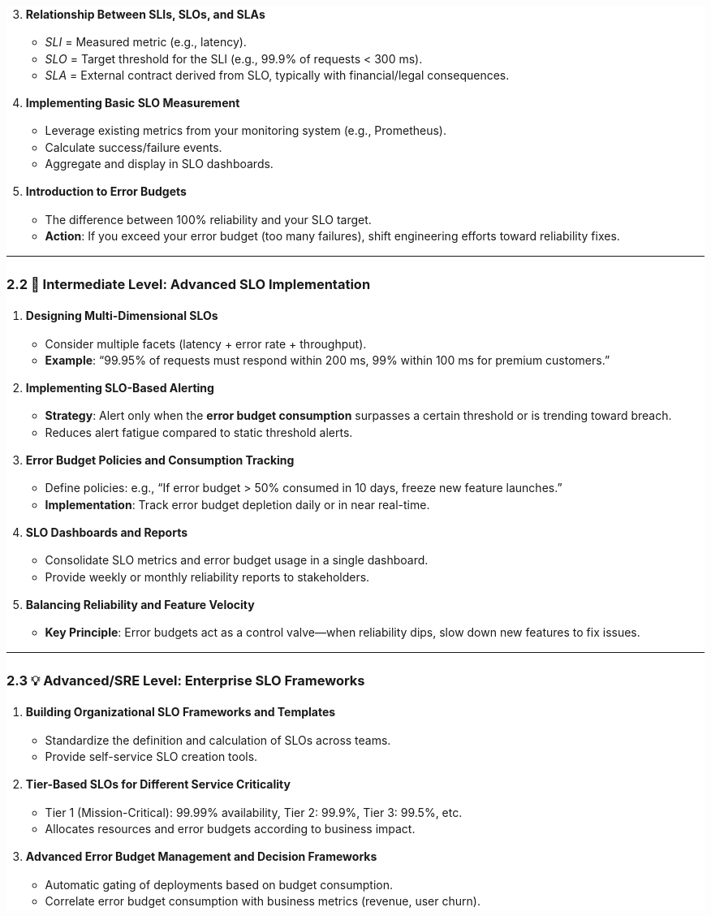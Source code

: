 3. **Relationship Between SLIs, SLOs, and SLAs**  
   - *SLI* = Measured metric (e.g., latency).  
   - *SLO* = Target threshold for the SLI (e.g., 99.9% of requests < 300 ms).  
   - *SLA* = External contract derived from SLO, typically with financial/legal consequences.

4. **Implementing Basic SLO Measurement**  
   - Leverage existing metrics from your monitoring system (e.g., Prometheus).  
   - Calculate success/failure events.  
   - Aggregate and display in SLO dashboards.

5. **Introduction to Error Budgets**  
   - The difference between 100% reliability and your SLO target.  
   - **Action**: If you exceed your error budget (too many failures), shift engineering efforts toward reliability fixes.

---

### **2.2 🧩 Intermediate Level: Advanced SLO Implementation**
1. **Designing Multi-Dimensional SLOs**  
   - Consider multiple facets (latency + error rate + throughput).  
   - **Example**: “99.95% of requests must respond within 200 ms, 99% within 100 ms for premium customers.”

2. **Implementing SLO-Based Alerting**  
   - **Strategy**: Alert only when the **error budget consumption** surpasses a certain threshold or is trending toward breach.  
   - Reduces alert fatigue compared to static threshold alerts.

3. **Error Budget Policies and Consumption Tracking**  
   - Define policies: e.g., “If error budget > 50% consumed in 10 days, freeze new feature launches.”  
   - **Implementation**: Track error budget depletion daily or in near real-time.

4. **SLO Dashboards and Reports**  
   - Consolidate SLO metrics and error budget usage in a single dashboard.  
   - Provide weekly or monthly reliability reports to stakeholders.

5. **Balancing Reliability and Feature Velocity**  
   - **Key Principle**: Error budgets act as a control valve—when reliability dips, slow down new features to fix issues.

---

### **2.3 💡 Advanced/SRE Level: Enterprise SLO Frameworks**
1. **Building Organizational SLO Frameworks and Templates**  
   - Standardize the definition and calculation of SLOs across teams.  
   - Provide self-service SLO creation tools.

2. **Tier-Based SLOs for Different Service Criticality**  
   - Tier 1 (Mission-Critical): 99.99% availability, Tier 2: 99.9%, Tier 3: 99.5%, etc.  
   - Allocates resources and error budgets according to business impact.

3. **Advanced Error Budget Management and Decision Frameworks**  
   - Automatic gating of deployments based on budget consumption.  
   - Correlate error budget consumption with business metrics (revenue, user churn).
